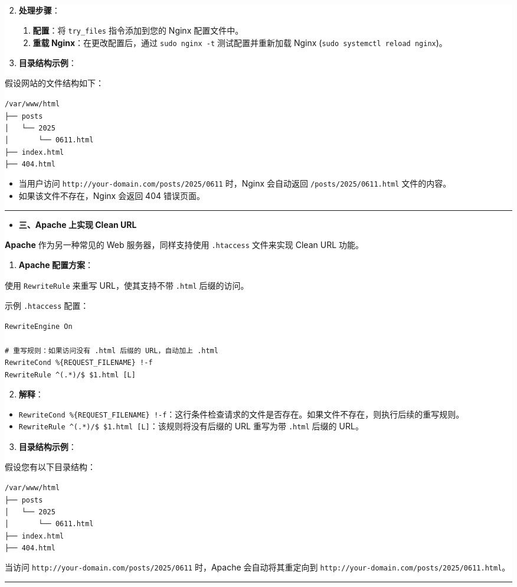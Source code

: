 2. **处理步骤**：

    1. **配置**：将 `try_files` 指令添加到您的 Nginx 配置文件中。
    2. **重载 Nginx**：在更改配置后，通过 `sudo nginx -t` 测试配置并重新加载 Nginx (`sudo systemctl reload nginx`)。

3. **目录结构示例**：

假设网站的文件结构如下：

```
/var/www/html
├── posts
│   └── 2025
│       └── 0611.html
├── index.html
├── 404.html
```

* 当用户访问 `http://your-domain.com/posts/2025/0611` 时，Nginx 会自动返回 `/posts/2025/0611.html` 文件的内容。
* 如果该文件不存在，Nginx 会返回 404 错误页面。

---

-  **三、Apache 上实现 Clean URL**

**Apache** 作为另一种常见的 Web 服务器，同样支持使用 `.htaccess` 文件来实现 Clean URL 功能。

1. **Apache 配置方案**：

使用 `RewriteRule` 来重写 URL，使其支持不带 `.html` 后缀的访问。

示例 `.htaccess` 配置：

```
RewriteEngine On

# 重写规则：如果访问没有 .html 后缀的 URL，自动加上 .html
RewriteCond %{REQUEST_FILENAME} !-f
RewriteRule ^(.*)/$ $1.html [L]
```

2. **解释**：

* `RewriteCond %{REQUEST_FILENAME} !-f`：这行条件检查请求的文件是否存在。如果文件不存在，则执行后续的重写规则。
* `RewriteRule ^(.*)/$ $1.html [L]`：该规则将没有后缀的 URL 重写为带 `.html` 后缀的 URL。

3. **目录结构示例**：

假设您有以下目录结构：

```
/var/www/html
├── posts
│   └── 2025
│       └── 0611.html
├── index.html
├── 404.html
```

当访问 `http://your-domain.com/posts/2025/0611` 时，Apache 会自动将其重定向到 `http://your-domain.com/posts/2025/0611.html`。

---